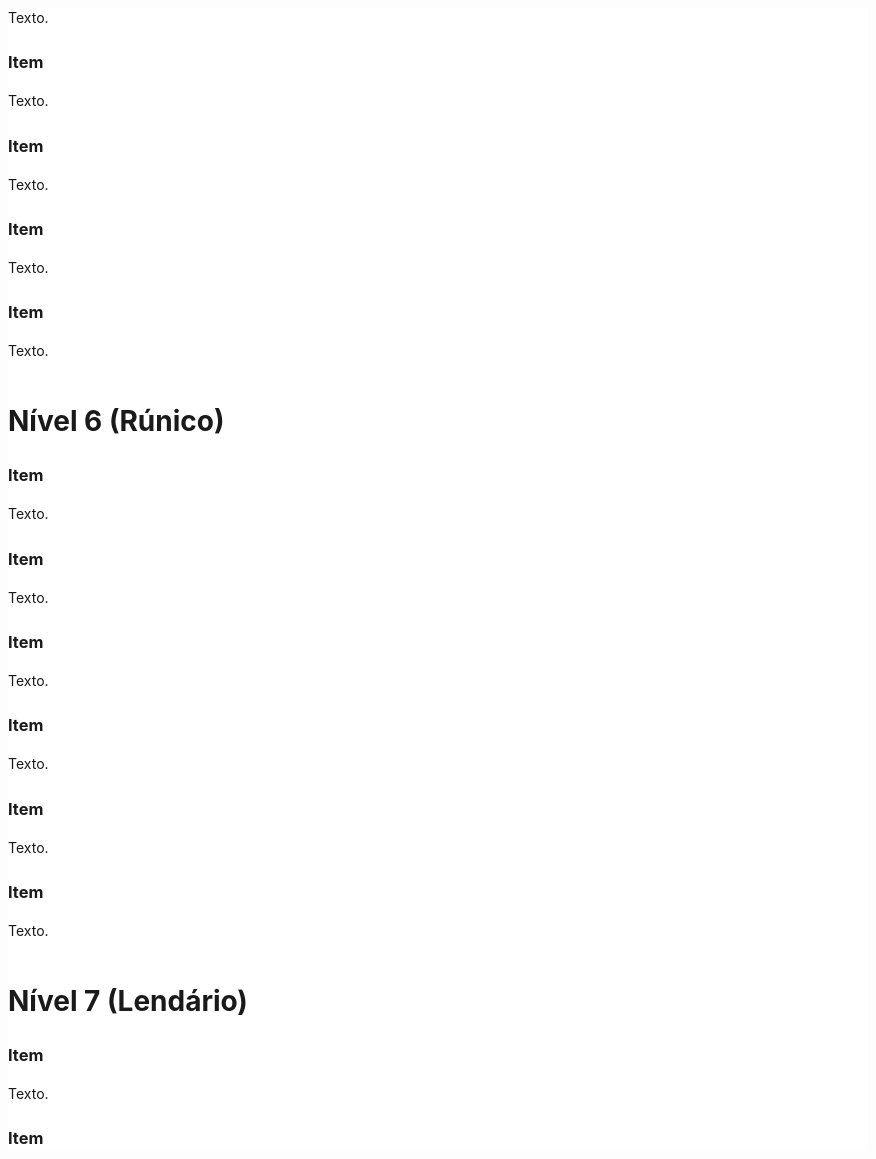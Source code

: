 Texto.

### Item

Texto.

### Item

Texto.

### Item

Texto.

### Item

Texto.

# Nível 6 (Rúnico)

### Item

Texto.

### Item

Texto.

### Item

Texto.

### Item

Texto.

### Item

Texto.

### Item

Texto.

# Nível 7 (Lendário)

### Item

Texto.

### Item
